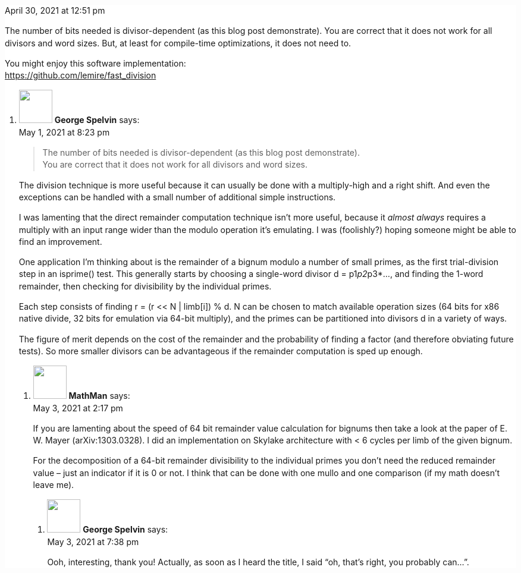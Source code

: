 <div class="comment-metadata"><time datetime="2021-04-30T12:51:56+00:00">April 30, 2021 at 12:51 pm</time></a> </div>
<div class="comment-content">
<p>The number of bits needed is divisor-dependent (as this blog post demonstrate). You are correct that it does not work for all divisors and word sizes. But, at least for compile-time optimizations, it does not need to.</p>
<p>You might enjoy this software implementation:<br/>
<a href="https://github.com/lemire/fast_division" rel="nofollow ugc">https://github.com/lemire/fast_division</a></p>
</div>
<ol class="children">
<li id="comment-583185" class="comment even depth-3 parent">
<div class="comment-author vcard">
<img alt src="https://secure.gravatar.com/avatar/293aadf0d102ec9bda99ea8e13f2f01a?s=56&#038;d=mm&#038;r=g" srcset="https://secure.gravatar.com/avatar/293aadf0d102ec9bda99ea8e13f2f01a?s=112&#038;d=mm&#038;r=g 2x" class="avatar avatar-56 photo" height="56" width="56" loading="lazy" decoding="async" /> <b class="fn">George Spelvin</b> <span class="says">says:</span> </div>
<div class="comment-metadata"><time datetime="2021-05-01T20:23:16+00:00">May 1, 2021 at 8:23 pm</time></a> </div>
<div class="comment-content">
<blockquote><p>
The number of bits needed is divisor-dependent (as this blog post demonstrate).<br/>
You are correct that it does not work for all divisors and word sizes.
</p></blockquote>
<p>The division technique is more useful because it can usually be done with a multiply-high and a right shift. And even the exceptions can be handled with a small number of additional simple instructions.</p>
<p>I was lamenting that the direct remainder computation technique isn&rsquo;t more useful, because it <em>almost always</em> requires a multiply with an input range wider than the modulo operation it&rsquo;s emulating. I was (foolishly?) hoping someone might be able to find an improvement.</p>
<p>One application I&rsquo;m thinking about is the remainder of a bignum modulo a number of small primes, as the first trial-division step in an isprime() test. This generally starts by choosing a single-word divisor d = p1<em>p2</em>p3*&#8230;, and finding the 1-word remainder, then checking for divisibility by the individual primes.</p>
<p>Each step consists of finding r = (r &lt;&lt; N | limb[i]) % d. N can be chosen to match available operation sizes (64 bits for x86 native divide, 32 bits for emulation via 64-bit multiply), and the primes can be partitioned into divisors d in a variety of ways.</p>
<p>The figure of merit depends on the cost of the remainder and the probability of finding a factor (and therefore obviating future tests). So more smaller divisors can be advantageous if the remainder computation is sped up enough.</p>
</div>
<ol class="children">
<li id="comment-583253" class="comment odd alt depth-4 parent">
<div class="comment-author vcard">
<img alt src="https://secure.gravatar.com/avatar/6e53d27571e5635a6aaf627be49845de?s=56&#038;d=mm&#038;r=g" srcset="https://secure.gravatar.com/avatar/6e53d27571e5635a6aaf627be49845de?s=112&#038;d=mm&#038;r=g 2x" class="avatar avatar-56 photo" height="56" width="56" loading="lazy" decoding="async" /> <b class="fn">MathMan</b> <span class="says">says:</span> </div>
<div class="comment-metadata"><time datetime="2021-05-03T14:17:06+00:00">May 3, 2021 at 2:17 pm</time></a> </div>
<div class="comment-content">
<p>If you are lamenting about the speed of 64 bit remainder value calculation for bignums then take a look at the paper of E. W. Mayer (arXiv:1303.0328). I did an implementation on Skylake architecture with &lt; 6 cycles per limb of the given bignum.</p>
<p>For the decomposition of a 64-bit remainder divisibility to the individual primes you don&rsquo;t need the reduced remainder value &#8211; just an indicator if it is 0 or not. I think that can be done with one mullo and one comparison (if my math doesn&rsquo;t leave me).</p>
</div>
<ol class="children">
<li id="comment-583266" class="comment even depth-5 parent">
<div class="comment-author vcard">
<img alt src="https://secure.gravatar.com/avatar/293aadf0d102ec9bda99ea8e13f2f01a?s=56&#038;d=mm&#038;r=g" srcset="https://secure.gravatar.com/avatar/293aadf0d102ec9bda99ea8e13f2f01a?s=112&#038;d=mm&#038;r=g 2x" class="avatar avatar-56 photo" height="56" width="56" loading="lazy" decoding="async" /> <b class="fn">George Spelvin</b> <span class="says">says:</span> </div>
<div class="comment-metadata"><time datetime="2021-05-03T19:38:16+00:00">May 3, 2021 at 7:38 pm</time></a> </div>
<div class="comment-content">
<p>Ooh, interesting, thank you! Actually, as soon as I heard the title, I said &ldquo;oh, that&rsquo;s right, you probably can&#8230;&rdquo;.</p>